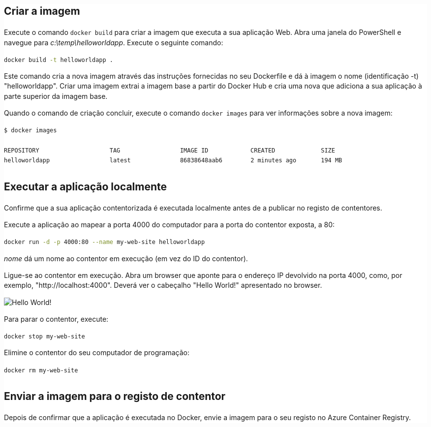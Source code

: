 ## <a name="build-the-image"></a>Criar a imagem
Execute o comando `docker build` para criar a imagem que executa a sua aplicação Web. Abra uma janela do PowerShell e navegue para *c:\temp\helloworldapp*. Execute o seguinte comando:

```bash
docker build -t helloworldapp .
```

Este comando cria a nova imagem através das instruções fornecidas no seu Dockerfile e dá à imagem o nome (identificação -t) "helloworldapp". Criar uma imagem extrai a imagem base a partir do Docker Hub e cria uma nova que adiciona a sua aplicação à parte superior da imagem base.  

Quando o comando de criação concluir, execute o comando `docker images` para ver informações sobre a nova imagem:

```bash
$ docker images
    
REPOSITORY                    TAG                 IMAGE ID            CREATED             SIZE
helloworldapp                 latest              86838648aab6        2 minutes ago       194 MB
```

## <a name="run-the-application-locally"></a>Executar a aplicação localmente
Confirme que a sua aplicação contentorizada é executada localmente antes de a publicar no registo de contentores.  

Execute a aplicação ao mapear a porta 4000 do computador para a porta do contentor exposta, a 80:

```bash
docker run -d -p 4000:80 --name my-web-site helloworldapp
```

*nome* dá um nome ao contentor em execução (em vez do ID do contentor).

Ligue-se ao contentor em execução.  Abra um browser que aponte para o endereço IP devolvido na porta 4000, como, por exemplo, "http://localhost:4000". Deverá ver o cabeçalho "Hello World!" apresentado no browser.

![Hello World!][hello-world]

Para parar o contentor, execute:

```bash
docker stop my-web-site
```

Elimine o contentor do seu computador de programação:

```bash
docker rm my-web-site
```

## <a name="push-the-image-to-the-container-registry"></a>Enviar a imagem para o registo de contentor
Depois de confirmar que a aplicação é executada no Docker, envie a imagem para o seu registo no Azure Container Registry.


[hello-world]: ./media/service-fabric-get-started-containers-linux/HelloWorld.png
[sf-yeoman]: ./media/service-fabric-get-started-containers-linux/YoSF.png